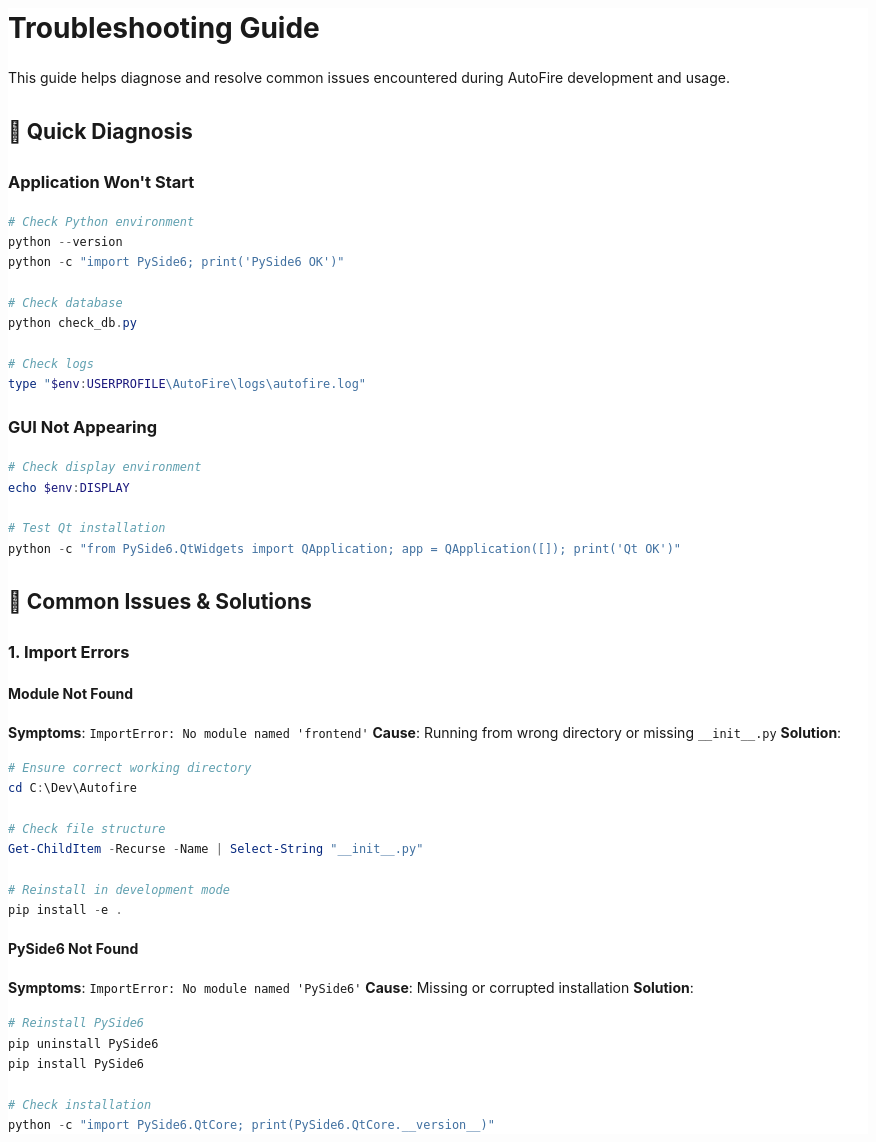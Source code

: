 # Troubleshooting Guide

This guide helps diagnose and resolve common issues encountered during AutoFire development and usage.

## 🚨 Quick Diagnosis

### Application Won't Start
```powershell
# Check Python environment
python --version
python -c "import PySide6; print('PySide6 OK')"

# Check database
python check_db.py

# Check logs
type "$env:USERPROFILE\AutoFire\logs\autofire.log"
```

### GUI Not Appearing
```powershell
# Check display environment
echo $env:DISPLAY

# Test Qt installation
python -c "from PySide6.QtWidgets import QApplication; app = QApplication([]); print('Qt OK')"
```

## 🔧 Common Issues & Solutions

### 1. Import Errors

#### Module Not Found
**Symptoms**: `ImportError: No module named 'frontend'`
**Cause**: Running from wrong directory or missing `__init__.py`
**Solution**:
```powershell
# Ensure correct working directory
cd C:\Dev\Autofire

# Check file structure
Get-ChildItem -Recurse -Name | Select-String "__init__.py"

# Reinstall in development mode
pip install -e .
```

#### PySide6 Not Found
**Symptoms**: `ImportError: No module named 'PySide6'`
**Cause**: Missing or corrupted installation
**Solution**:
```powershell
# Reinstall PySide6
pip uninstall PySide6
pip install PySide6

# Check installation
python -c "import PySide6.QtCore; print(PySide6.QtCore.__version__)"
```
